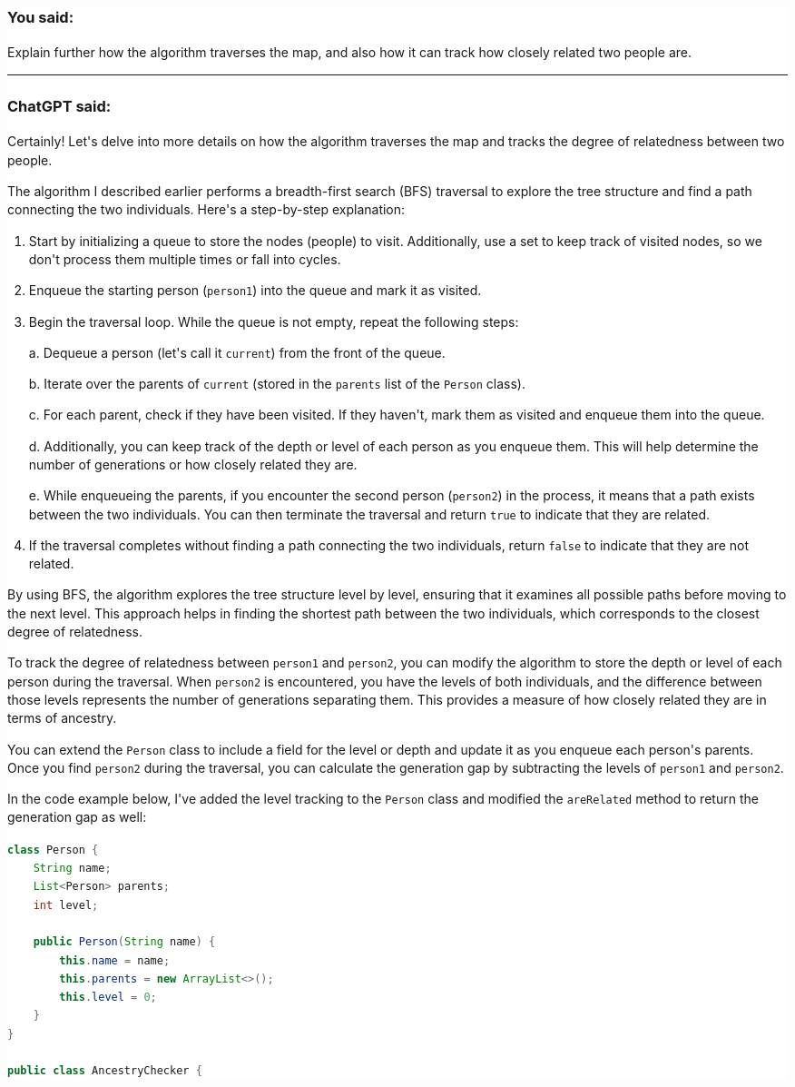 
### You said:

Explain further how the algorithm traverses the map, and also how it can track how closely related two people are.

---

### ChatGPT said:

Certainly! Let's delve into more details on how the algorithm traverses the map and tracks the degree of relatedness between two people.

The algorithm I described earlier performs a breadth-first search (BFS) traversal to explore the tree structure and find a path connecting the two individuals. Here's a step-by-step explanation:

1. Start by initializing a queue to store the nodes (people) to visit. Additionally, use a set to keep track of visited nodes, so we don't process them multiple times or fall into cycles.

2. Enqueue the starting person (`person1`) into the queue and mark it as visited.

3. Begin the traversal loop. While the queue is not empty, repeat the following steps:

   a. Dequeue a person (let's call it `current`) from the front of the queue.

   b. Iterate over the parents of `current` (stored in the `parents` list of the `Person` class).

   c. For each parent, check if they have been visited. If they haven't, mark them as visited and enqueue them into the queue.

   d. Additionally, you can keep track of the depth or level of each person as you enqueue them. This will help determine the number of generations or how closely related they are.

   e. While enqueueing the parents, if you encounter the second person (`person2`) in the process, it means that a path exists between the two individuals. You can then terminate the traversal and return `true` to indicate that they are related.

4. If the traversal completes without finding a path connecting the two individuals, return `false` to indicate that they are not related.

By using BFS, the algorithm explores the tree structure level by level, ensuring that it examines all possible paths before moving to the next level. This approach helps in finding the shortest path between the two individuals, which corresponds to the closest degree of relatedness.

To track the degree of relatedness between `person1` and `person2`, you can modify the algorithm to store the depth or level of each person during the traversal. When `person2` is encountered, you have the levels of both individuals, and the difference between those levels represents the number of generations separating them. This provides a measure of how closely related they are in terms of ancestry.

You can extend the `Person` class to include a field for the level or depth and update it as you enqueue each person's parents. Once you find `person2` during the traversal, you can calculate the generation gap by subtracting the levels of `person1` and `person2`.

In the code example below, I've added the level tracking to the `Person` class and modified the `areRelated` method to return the generation gap as well:

```java
class Person {
    String name;
    List<Person> parents;
    int level;

    public Person(String name) {
        this.name = name;
        this.parents = new ArrayList<>();
        this.level = 0;
    }
}

public class AncestryChecker {
```